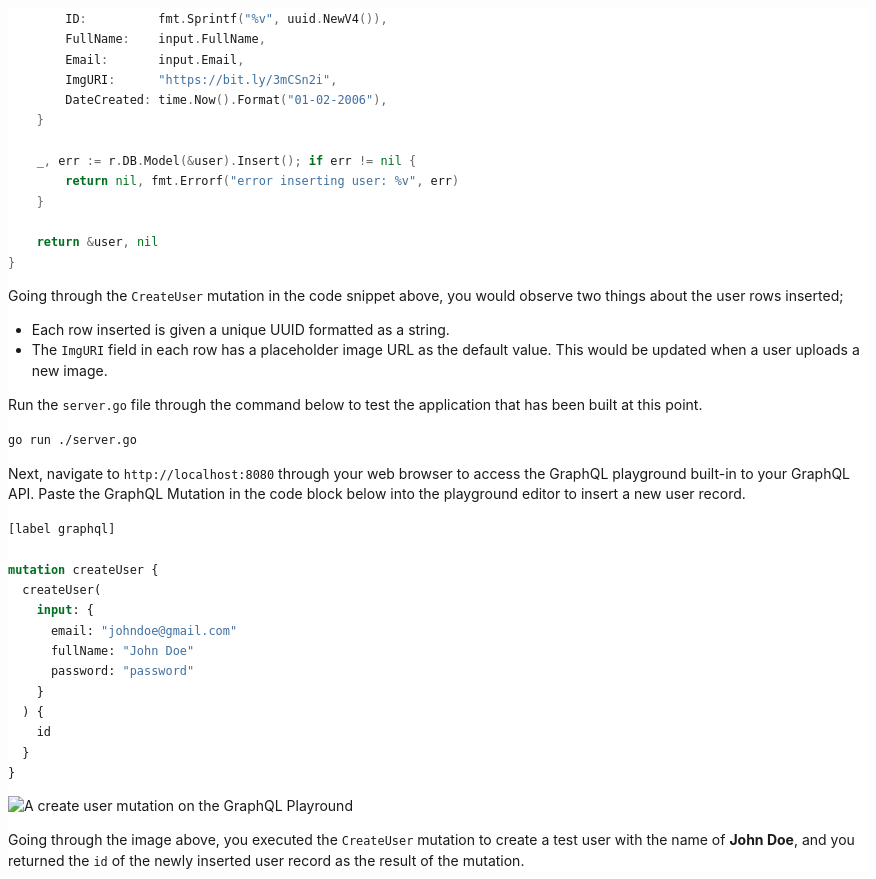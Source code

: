 ```go
		ID:          fmt.Sprintf("%v", uuid.NewV4()),
		FullName:    input.FullName,
		Email:       input.Email,
		ImgURI:      "https://bit.ly/3mCSn2i",
		DateCreated: time.Now().Format("01-02-2006"),
	}

	_, err := r.DB.Model(&user).Insert(); if err != nil {
		return nil, fmt.Errorf("error inserting user: %v", err)
	}

	return &user, nil
}

```


Going through the `CreateUser` mutation in the code snippet above, you would observe two things about the user rows inserted;

*   Each row inserted is given a unique UUID formatted as a string.
*   The `ImgURI` field in each row has a placeholder image URL as the default value. This would be updated when a user uploads a new image. 

Run the `server.go` file through the command below to test the application that has been built at this point.

```command
go run ./server.go
```

Next, navigate to `http://localhost:8080` through your web browser to access the GraphQL playground built-in to your GraphQL API. Paste the GraphQL Mutation in the code block below into the playground editor to insert a new user record.

```graphql
[label graphql]

mutation createUser {
  createUser(
    input: {
      email: "johndoe@gmail.com"
      fullName: "John Doe"
      password: "password"
    }
  ) {
    id
  }
}
```

![A create user mutation on the GraphQL Playround](https://i.imgur.com/57Q16Ir.png)

Going through the image above, you executed the `CreateUser` mutation to create a test user with the name of **John Doe**, and you returned the `id` of the newly inserted user record as the result of the mutation. 
